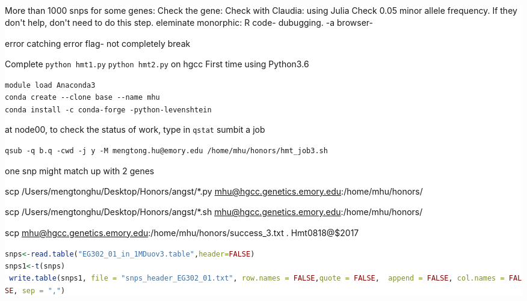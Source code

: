 More than 1000 snps for some genes:
Check the gene:
Check with Claudia: using Julia
Check 0.05 minor allele frequency. If they don't help, don't need to do this step.
eleminate monorphic: 
R code- dubugging. -a browser-

error catching
error flag- not completely break

Complete `python hmt1.py` `python hmt2.py` on hgcc
First time using Python3.6
```shell
module load Anaconda3
conda create --clone base --name mhu
conda install -c conda-forge -python-levenshtein
```

at node00, to check the status of work, type in `qstat`
sumbit a job
```
qsub -q b.q -cwd -j y -M mengtong.hu@emory.edu /home/mhu/honors/hmt_job3.sh
```

one snp might match up with 2 genes

scp /Users/mengtonghu/Desktop/Honors/angst/*.py mhu@hgcc.genetics.emory.edu:/home/mhu/honors/

scp /Users/mengtonghu/Desktop/Honors/angst/*.sh mhu@hgcc.genetics.emory.edu:/home/mhu/honors/

scp mhu@hgcc.genetics.emory.edu:/home/mhu/honors/success_3.txt .
Hmt0818@$2017
```r
snps<-read.table("EG302_01_in_1MDuov3.table",header=FALSE)
snps1<-t(snps)
 write.table(snps1, file = "snps_header_EG302_01.txt", row.names = FALSE,quote = FALSE,  append = FALSE, col.names = FALSE, sep = ",")
```